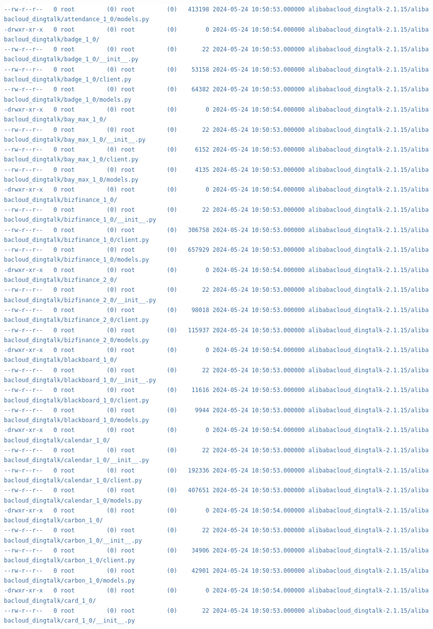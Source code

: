 ```diff
--rw-r--r--   0 root         (0) root         (0)   413198 2024-05-24 10:50:53.000000 alibabacloud_dingtalk-2.1.15/alibabacloud_dingtalk/attendance_1_0/models.py
-drwxr-xr-x   0 root         (0) root         (0)        0 2024-05-24 10:50:54.000000 alibabacloud_dingtalk-2.1.15/alibabacloud_dingtalk/badge_1_0/
--rw-r--r--   0 root         (0) root         (0)       22 2024-05-24 10:50:53.000000 alibabacloud_dingtalk-2.1.15/alibabacloud_dingtalk/badge_1_0/__init__.py
--rw-r--r--   0 root         (0) root         (0)    53158 2024-05-24 10:50:53.000000 alibabacloud_dingtalk-2.1.15/alibabacloud_dingtalk/badge_1_0/client.py
--rw-r--r--   0 root         (0) root         (0)    64382 2024-05-24 10:50:53.000000 alibabacloud_dingtalk-2.1.15/alibabacloud_dingtalk/badge_1_0/models.py
-drwxr-xr-x   0 root         (0) root         (0)        0 2024-05-24 10:50:54.000000 alibabacloud_dingtalk-2.1.15/alibabacloud_dingtalk/bay_max_1_0/
--rw-r--r--   0 root         (0) root         (0)       22 2024-05-24 10:50:53.000000 alibabacloud_dingtalk-2.1.15/alibabacloud_dingtalk/bay_max_1_0/__init__.py
--rw-r--r--   0 root         (0) root         (0)     6152 2024-05-24 10:50:53.000000 alibabacloud_dingtalk-2.1.15/alibabacloud_dingtalk/bay_max_1_0/client.py
--rw-r--r--   0 root         (0) root         (0)     4135 2024-05-24 10:50:53.000000 alibabacloud_dingtalk-2.1.15/alibabacloud_dingtalk/bay_max_1_0/models.py
-drwxr-xr-x   0 root         (0) root         (0)        0 2024-05-24 10:50:54.000000 alibabacloud_dingtalk-2.1.15/alibabacloud_dingtalk/bizfinance_1_0/
--rw-r--r--   0 root         (0) root         (0)       22 2024-05-24 10:50:53.000000 alibabacloud_dingtalk-2.1.15/alibabacloud_dingtalk/bizfinance_1_0/__init__.py
--rw-r--r--   0 root         (0) root         (0)   306758 2024-05-24 10:50:53.000000 alibabacloud_dingtalk-2.1.15/alibabacloud_dingtalk/bizfinance_1_0/client.py
--rw-r--r--   0 root         (0) root         (0)   657929 2024-05-24 10:50:53.000000 alibabacloud_dingtalk-2.1.15/alibabacloud_dingtalk/bizfinance_1_0/models.py
-drwxr-xr-x   0 root         (0) root         (0)        0 2024-05-24 10:50:54.000000 alibabacloud_dingtalk-2.1.15/alibabacloud_dingtalk/bizfinance_2_0/
--rw-r--r--   0 root         (0) root         (0)       22 2024-05-24 10:50:53.000000 alibabacloud_dingtalk-2.1.15/alibabacloud_dingtalk/bizfinance_2_0/__init__.py
--rw-r--r--   0 root         (0) root         (0)    98018 2024-05-24 10:50:53.000000 alibabacloud_dingtalk-2.1.15/alibabacloud_dingtalk/bizfinance_2_0/client.py
--rw-r--r--   0 root         (0) root         (0)   115937 2024-05-24 10:50:53.000000 alibabacloud_dingtalk-2.1.15/alibabacloud_dingtalk/bizfinance_2_0/models.py
-drwxr-xr-x   0 root         (0) root         (0)        0 2024-05-24 10:50:54.000000 alibabacloud_dingtalk-2.1.15/alibabacloud_dingtalk/blackboard_1_0/
--rw-r--r--   0 root         (0) root         (0)       22 2024-05-24 10:50:53.000000 alibabacloud_dingtalk-2.1.15/alibabacloud_dingtalk/blackboard_1_0/__init__.py
--rw-r--r--   0 root         (0) root         (0)    11616 2024-05-24 10:50:53.000000 alibabacloud_dingtalk-2.1.15/alibabacloud_dingtalk/blackboard_1_0/client.py
--rw-r--r--   0 root         (0) root         (0)     9944 2024-05-24 10:50:53.000000 alibabacloud_dingtalk-2.1.15/alibabacloud_dingtalk/blackboard_1_0/models.py
-drwxr-xr-x   0 root         (0) root         (0)        0 2024-05-24 10:50:54.000000 alibabacloud_dingtalk-2.1.15/alibabacloud_dingtalk/calendar_1_0/
--rw-r--r--   0 root         (0) root         (0)       22 2024-05-24 10:50:53.000000 alibabacloud_dingtalk-2.1.15/alibabacloud_dingtalk/calendar_1_0/__init__.py
--rw-r--r--   0 root         (0) root         (0)   192336 2024-05-24 10:50:53.000000 alibabacloud_dingtalk-2.1.15/alibabacloud_dingtalk/calendar_1_0/client.py
--rw-r--r--   0 root         (0) root         (0)   407651 2024-05-24 10:50:53.000000 alibabacloud_dingtalk-2.1.15/alibabacloud_dingtalk/calendar_1_0/models.py
-drwxr-xr-x   0 root         (0) root         (0)        0 2024-05-24 10:50:54.000000 alibabacloud_dingtalk-2.1.15/alibabacloud_dingtalk/carbon_1_0/
--rw-r--r--   0 root         (0) root         (0)       22 2024-05-24 10:50:53.000000 alibabacloud_dingtalk-2.1.15/alibabacloud_dingtalk/carbon_1_0/__init__.py
--rw-r--r--   0 root         (0) root         (0)    34906 2024-05-24 10:50:53.000000 alibabacloud_dingtalk-2.1.15/alibabacloud_dingtalk/carbon_1_0/client.py
--rw-r--r--   0 root         (0) root         (0)    42901 2024-05-24 10:50:53.000000 alibabacloud_dingtalk-2.1.15/alibabacloud_dingtalk/carbon_1_0/models.py
-drwxr-xr-x   0 root         (0) root         (0)        0 2024-05-24 10:50:54.000000 alibabacloud_dingtalk-2.1.15/alibabacloud_dingtalk/card_1_0/
--rw-r--r--   0 root         (0) root         (0)       22 2024-05-24 10:50:53.000000 alibabacloud_dingtalk-2.1.15/alibabacloud_dingtalk/card_1_0/__init__.py
```